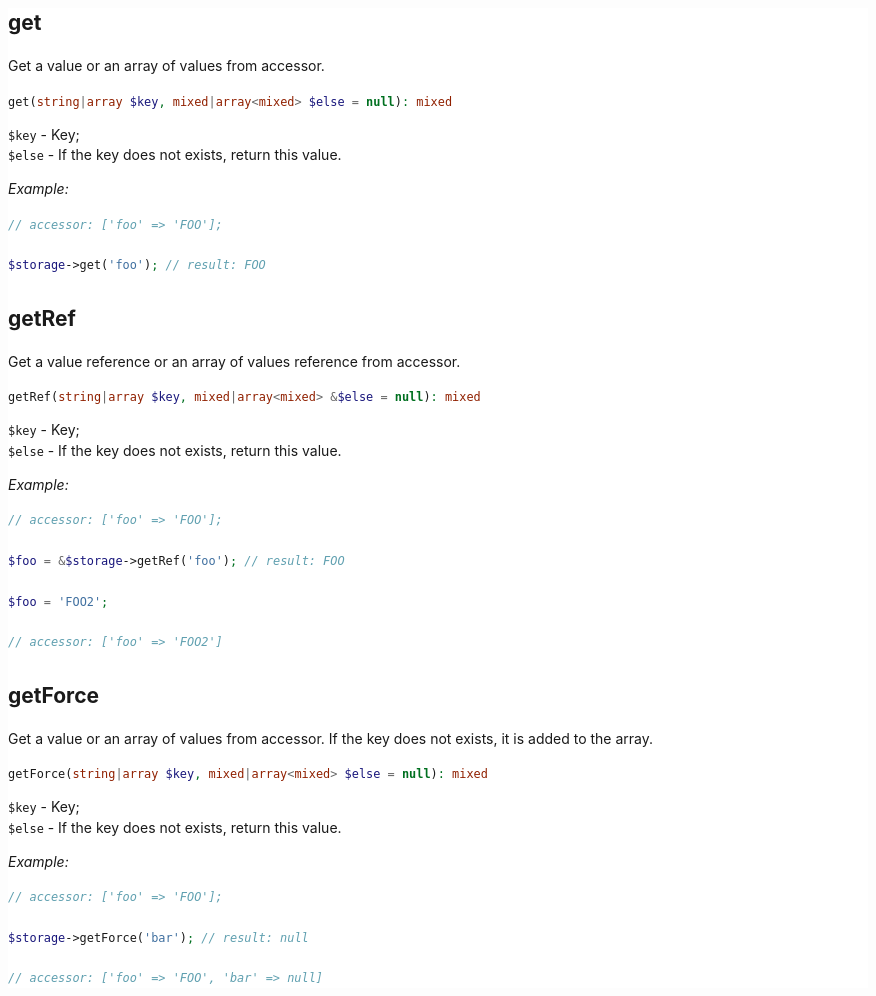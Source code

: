 ## get

Get a value or an array of values from accessor.

```php
get(string|array $key, mixed|array<mixed> $else = null): mixed
```

`$key` - Key;  
`$else` - If the key does not exists, return this value.

_Example:_

```php
// accessor: ['foo' => 'FOO'];

$storage->get('foo'); // result: FOO
```

## getRef

Get a value reference or an array of values reference from accessor.

```php
getRef(string|array $key, mixed|array<mixed> &$else = null): mixed
```

`$key` - Key;  
`$else` - If the key does not exists, return this value.

_Example:_

```php
// accessor: ['foo' => 'FOO'];

$foo = &$storage->getRef('foo'); // result: FOO

$foo = 'FOO2';

// accessor: ['foo' => 'FOO2']
```

## getForce

Get a value or an array of values from accessor.
If the key does not exists, it is added to the array.

```php
getForce(string|array $key, mixed|array<mixed> $else = null): mixed
```

`$key` - Key;  
`$else` - If the key does not exists, return this value.

_Example:_

```php
// accessor: ['foo' => 'FOO'];

$storage->getForce('bar'); // result: null

// accessor: ['foo' => 'FOO', 'bar' => null]
```
